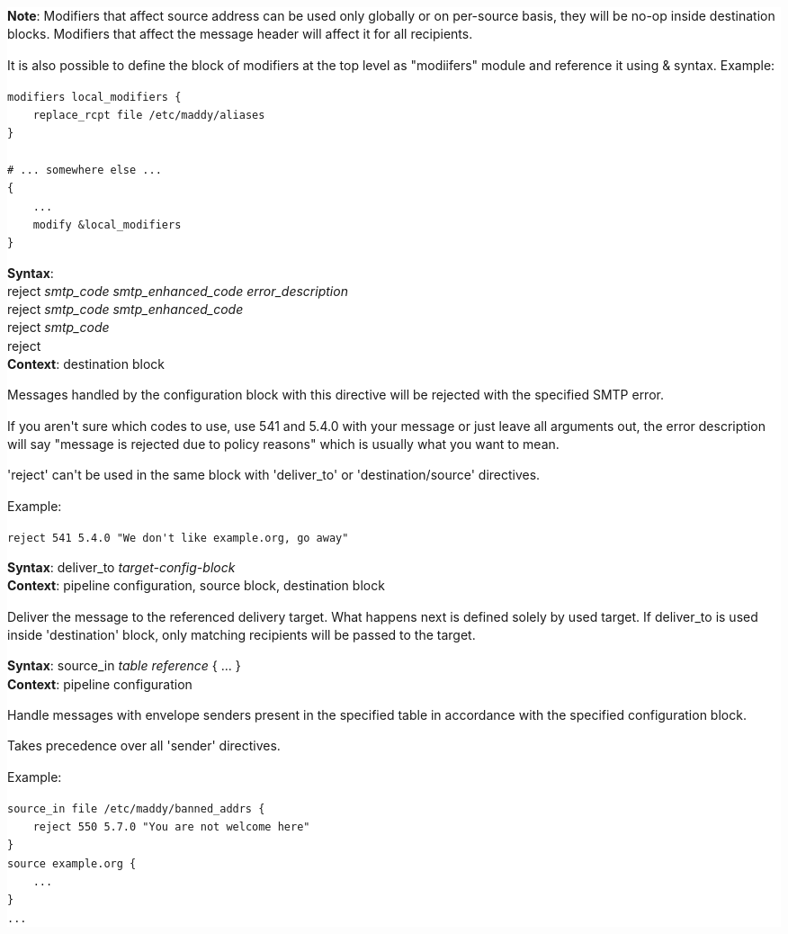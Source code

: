 **Note**: Modifiers that affect source address can be used only globally or on
per-source basis, they will be no-op inside destination blocks. Modifiers that
affect the message header will affect it for all recipients.

It is also possible to define the block of modifiers at the top level
as "modiifers" module and reference it using & syntax. Example:
```
modifiers local_modifiers {
	replace_rcpt file /etc/maddy/aliases
}

# ... somewhere else ...
{
	...
	modify &local_modifiers
}
```

**Syntax**: <br>
reject _smtp\_code_ _smtp\_enhanced\_code_ _error\_description_ <br>
reject _smtp\_code_ _smtp\_enhanced\_code_ <br>
reject _smtp\_code_ <br>
reject <br>
**Context**: destination block

Messages handled by the configuration block with this directive will be
rejected with the specified SMTP error.

If you aren't sure which codes to use, use 541 and 5.4.0 with your message or
just leave all arguments out, the error description will say "message is
rejected due to policy reasons" which is usually what you want to mean.

'reject' can't be used in the same block with 'deliver\_to' or
'destination/source' directives.

Example:
```
reject 541 5.4.0 "We don't like example.org, go away"
```

**Syntax**: deliver\_to _target-config-block_ <br>
**Context**: pipeline configuration, source block, destination block

Deliver the message to the referenced delivery target. What happens next is
defined solely by used target. If deliver\_to is used inside 'destination'
block, only matching recipients will be passed to the target.

**Syntax**: source\_in _table reference_ { ... } <br>
**Context**: pipeline configuration

Handle messages with envelope senders present in the specified table in
accordance with the specified configuration block.

Takes precedence over all 'sender' directives.

Example:
```
source_in file /etc/maddy/banned_addrs {
	reject 550 5.7.0 "You are not welcome here"
}
source example.org {
	...
}
...
```
